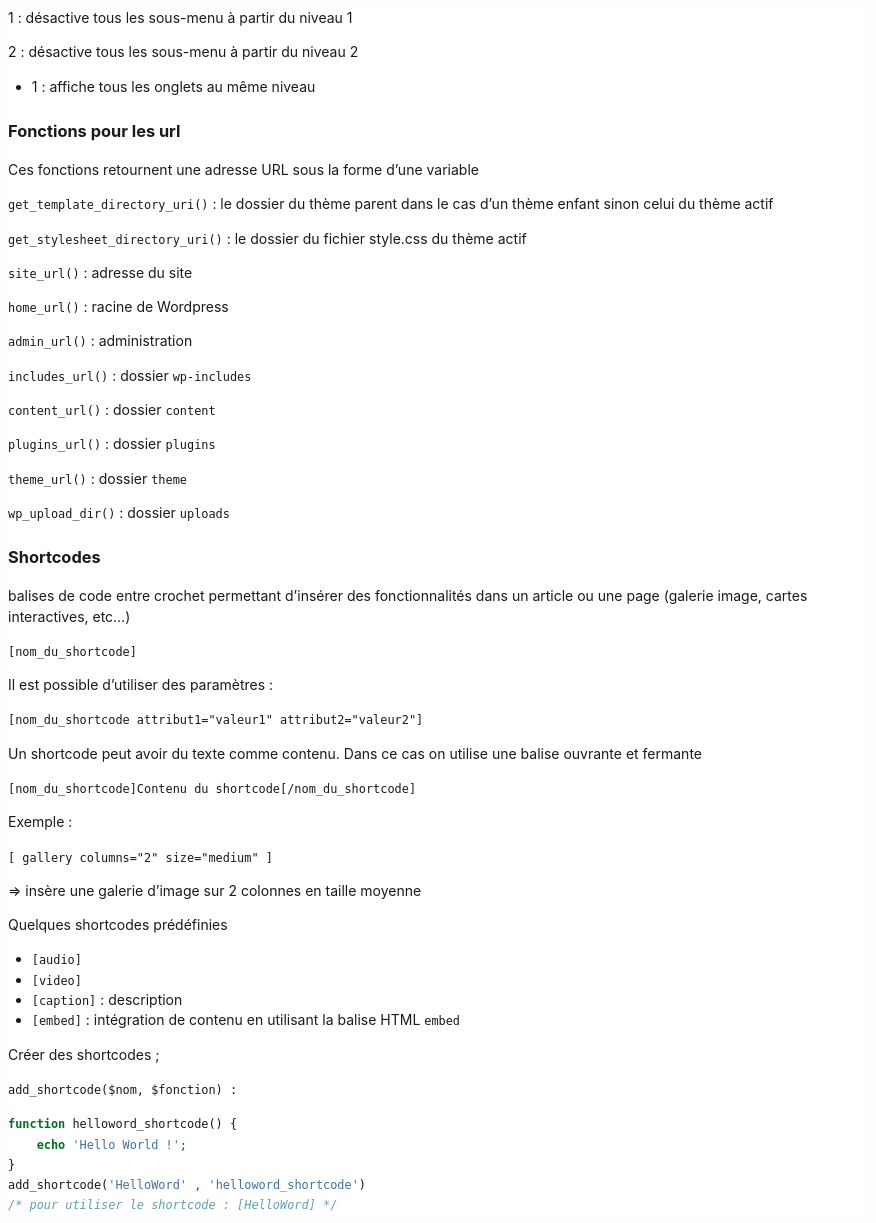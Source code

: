 1 : désactive tous les sous-menu à partir du niveau 1

2 : désactive tous les sous-menu à partir du niveau 2

- 1 : affiche tous les onglets au même niveau

### Fonctions pour les url

Ces fonctions retournent une adresse URL sous la forme d’une variable

`get_template_directory_uri()` : le dossier du thème parent dans le cas d’un thème enfant sinon celui du thème actif

`get_stylesheet_directory_uri()` : le dossier du fichier style.css du thème actif

`site_url()` : adresse du site

`home_url()` : racine de Wordpress

`admin_url()` : administration

`includes_url()` : dossier `wp-includes`

`content_url()` : dossier `content`

`plugins_url()` : dossier `plugins`

`theme_url()` : dossier `theme`

`wp_upload_dir()` : dossier `uploads`

### Shortcodes

balises de code entre crochet permettant d’insérer des fonctionnalités dans un article ou une page (galerie image, cartes interactives, etc…)

`[nom_du_shortcode]`

Il est possible d’utiliser des paramètres :

`[nom_du_shortcode attribut1="valeur1" attribut2="valeur2"]`

Un shortcode peut avoir du texte comme contenu. Dans ce cas on utilise une balise ouvrante et fermante

`[nom_du_shortcode]Contenu du shortcode[/nom_du_shortcode]`

Exemple :

`[ gallery columns="2" size="medium" ]`

=> insère une galerie d’image sur 2 colonnes en taille moyenne

Quelques shortcodes prédéfinies

- `[audio]`
- `[video]`
- `[caption]` : description
- `[embed]` : intégration de contenu en utilisant la balise HTML `embed`

Créer des shortcodes ;

`add_shortcode($nom, $fonction) :`

```php
function helloword_shortcode() {
	echo 'Hello World !'; 
}
add_shortcode('HelloWord' , 'helloword_shortcode')
/* pour utiliser le shortcode : [HelloWord] */
```
